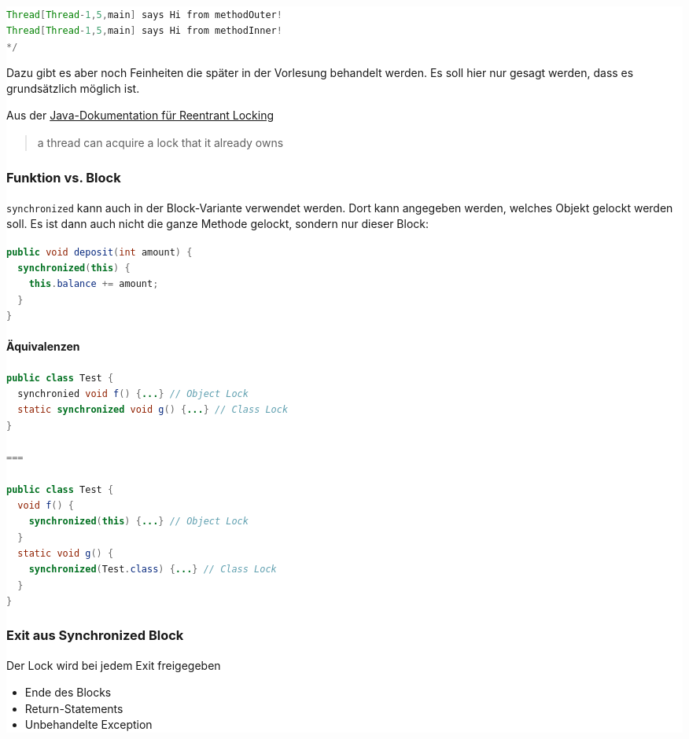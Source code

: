 ```java
Thread[Thread-1,5,main] says Hi from methodOuter!
Thread[Thread-1,5,main] says Hi from methodInner!
*/
```

Dazu gibt es aber noch Feinheiten die später in der Vorlesung behandelt werden. Es soll hier nur gesagt werden, dass es grundsätzlich möglich ist.

Aus der [Java-Dokumentation für Reentrant Locking](http://download.oracle.com/javase/tutorial/essential/concurrency/locksync.html)

> a thread can acquire a lock that it already owns

### Funktion vs. Block

``synchronized`` kann auch in der Block-Variante verwendet werden. Dort kann angegeben werden, welches Objekt gelockt werden soll. Es ist dann auch nicht die ganze Methode gelockt, sondern nur dieser Block:

```java
public void deposit(int amount) {
  synchronized(this) {
    this.balance += amount;
  }
}
```

#### Äquivalenzen

```java
public class Test {
  synchronied void f() {...} // Object Lock
  static synchronized void g() {...} // Class Lock
}

===
  
public class Test {
  void f() {
    synchronized(this) {...} // Object Lock
  }
  static void g() {
    synchronized(Test.class) {...} // Class Lock
  }
}
```

### Exit aus Synchronized Block

Der Lock wird bei jedem Exit freigegeben

* Ende des Blocks
* Return-Statements
* Unbehandelte Exception
